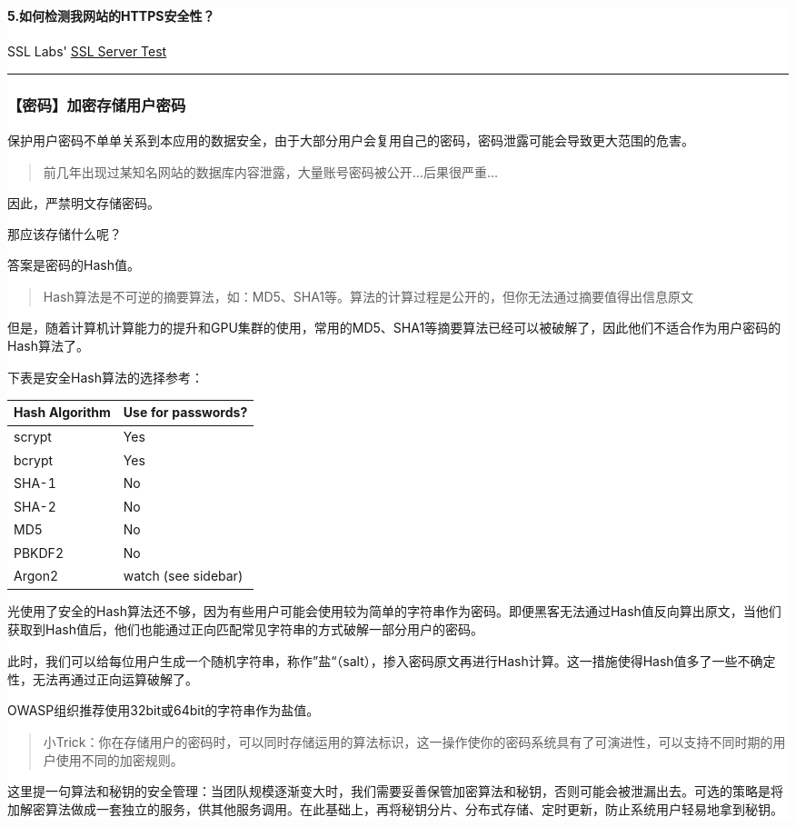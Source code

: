 #### 5.如何检测我网站的HTTPS安全性？

 SSL Labs' [SSL Server Test](https://www.ssllabs.com/ssltest/)



---



### 【密码】加密存储用户密码

保护用户密码不单单关系到本应用的数据安全，由于大部分用户会复用自己的密码，密码泄露可能会导致更大范围的危害。

> 前几年出现过某知名网站的数据库内容泄露，大量账号密码被公开...后果很严重...

因此，严禁明文存储密码。

那应该存储什么呢？

答案是密码的Hash值。

> Hash算法是不可逆的摘要算法，如：MD5、SHA1等。算法的计算过程是公开的，但你无法通过摘要值得出信息原文

但是，随着计算机计算能力的提升和GPU集群的使用，常用的MD5、SHA1等摘要算法已经可以被破解了，因此他们不适合作为用户密码的Hash算法了。

下表是安全Hash算法的选择参考：

| Hash Algorithm | Use for passwords?  |
| -------------- | ------------------- |
| scrypt         | Yes                 |
| bcrypt         | Yes                 |
| SHA-1          | No                  |
| SHA-2          | No                  |
| MD5            | No                  |
| PBKDF2         | No                  |
| Argon2         | watch (see sidebar) |



光使用了安全的Hash算法还不够，因为有些用户可能会使用较为简单的字符串作为密码。即便黑客无法通过Hash值反向算出原文，当他们获取到Hash值后，他们也能通过正向匹配常见字符串的方式破解一部分用户的密码。

此时，我们可以给每位用户生成一个随机字符串，称作”盐“（salt），掺入密码原文再进行Hash计算。这一措施使得Hash值多了一些不确定性，无法再通过正向运算破解了。

OWASP组织推荐使用32bit或64bit的字符串作为盐值。



> 小Trick：你在存储用户的密码时，可以同时存储运用的算法标识，这一操作使你的密码系统具有了可演进性，可以支持不同时期的用户使用不同的加密规则。



这里提一句算法和秘钥的安全管理：当团队规模逐渐变大时，我们需要妥善保管加密算法和秘钥，否则可能会被泄漏出去。可选的策略是将加解密算法做成一套独立的服务，供其他服务调用。在此基础上，再将秘钥分片、分布式存储、定时更新，防止系统用户轻易地拿到秘钥。


